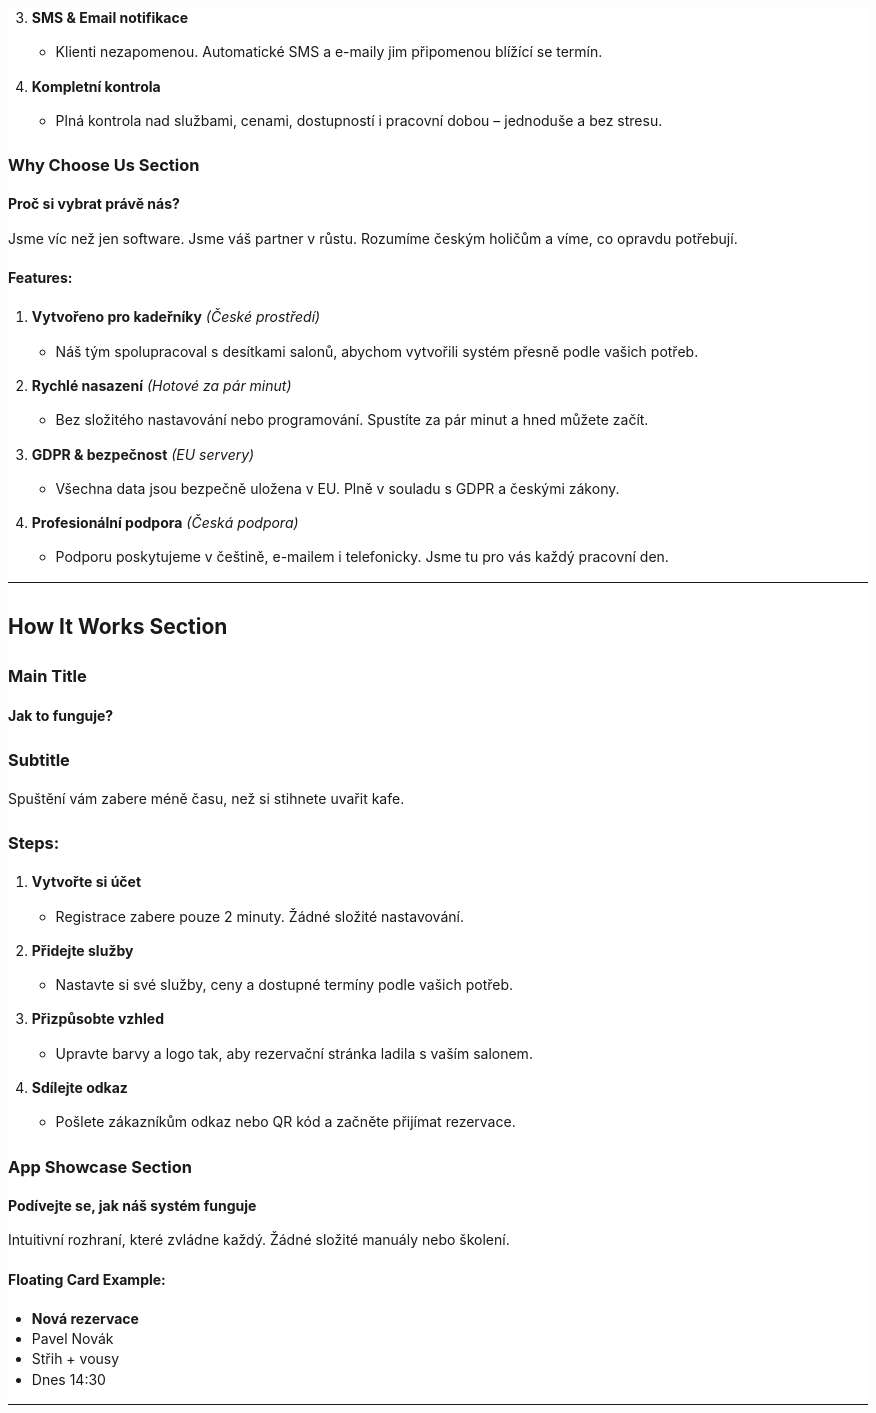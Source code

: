 3. **SMS & Email notifikace**
   - Klienti nezapomenou. Automatické SMS a e-maily jim připomenou blížící se termín.

4. **Kompletní kontrola**
   - Plná kontrola nad službami, cenami, dostupností i pracovní dobou – jednoduše a bez stresu.

### Why Choose Us Section
**Proč si vybrat právě nás?**

Jsme víc než jen software. Jsme váš partner v růstu. Rozumíme českým holičům a víme, co opravdu potřebují.

#### Features:
1. **Vytvořeno pro kadeřníky** *(České prostředí)*
   - Náš tým spolupracoval s desítkami salonů, abychom vytvořili systém přesně podle vašich potřeb.

2. **Rychlé nasazení** *(Hotové za pár minut)*
   - Bez složitého nastavování nebo programování. Spustíte za pár minut a hned můžete začít.

3. **GDPR & bezpečnost** *(EU servery)*
   - Všechna data jsou bezpečně uložena v EU. Plně v souladu s GDPR a českými zákony.

4. **Profesionální podpora** *(Česká podpora)*
   - Podporu poskytujeme v češtině, e-mailem i telefonicky. Jsme tu pro vás každý pracovní den.

---

## How It Works Section
### Main Title
**Jak to funguje?**

### Subtitle
Spuštění vám zabere méně času, než si stihnete uvařit kafe.

### Steps:
1. **Vytvořte si účet**
   - Registrace zabere pouze 2 minuty. Žádné složité nastavování.

2. **Přidejte služby**
   - Nastavte si své služby, ceny a dostupné termíny podle vašich potřeb.

3. **Přizpůsobte vzhled**
   - Upravte barvy a logo tak, aby rezervační stránka ladila s vaším salonem.

4. **Sdílejte odkaz**
   - Pošlete zákazníkům odkaz nebo QR kód a začněte přijímat rezervace.

### App Showcase Section
**Podívejte se, jak náš systém funguje**

Intuitivní rozhraní, které zvládne každý. Žádné složité manuály nebo školení.

#### Floating Card Example:
- **Nová rezervace**
- Pavel Novák
- Střih + vousy
- Dnes 14:30

---